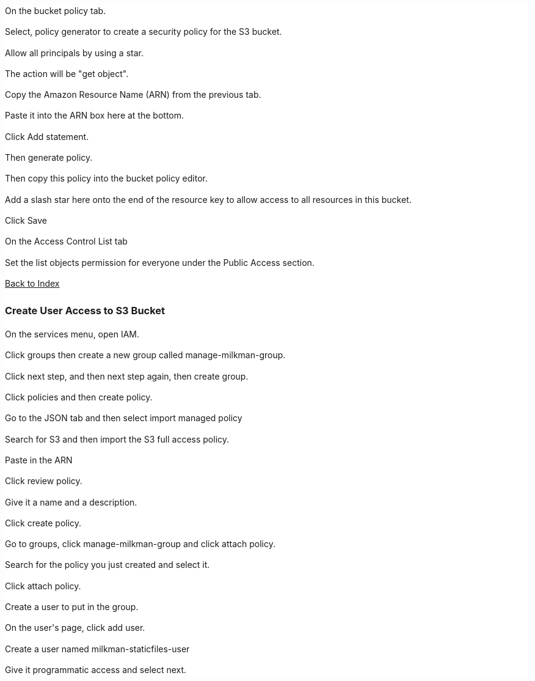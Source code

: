 On the bucket policy tab.

Select, policy generator to create a security policy for the S3 bucket.

Allow all principals by using a star.

The action will be "get object".

Copy the Amazon Resource Name (ARN) from the previous tab.

Paste it into the ARN box here at the bottom.

Click Add statement.

Then generate policy.

Then copy this policy into the bucket policy editor.

Add a slash star here onto the end of the resource key to allow access to all resources in this bucket.

Click Save

On the Access Control List tab

Set the list objects permission for everyone under the Public Access section.

[Back to Index](#table-of-contents)

### Create User Access to S3 Bucket

On the services menu, open IAM.

Click groups then create a new group called manage-milkman-group.

Click next step, and then next step again, then create group.

Click policies and then create policy.

Go to the JSON tab and then select import managed policy 

Search for S3 and then import the S3 full access policy.

Paste in the ARN

Click review policy.

Give it a name and a description.

Click create policy.

Go to groups, click manage-milkman-group and click attach policy.

Search for the policy you just created and select it.

Click attach policy.

Create a user to put in the group.

On the user's page, click add user.

Create a user named milkman-staticfiles-user

Give it programmatic access and select next.
